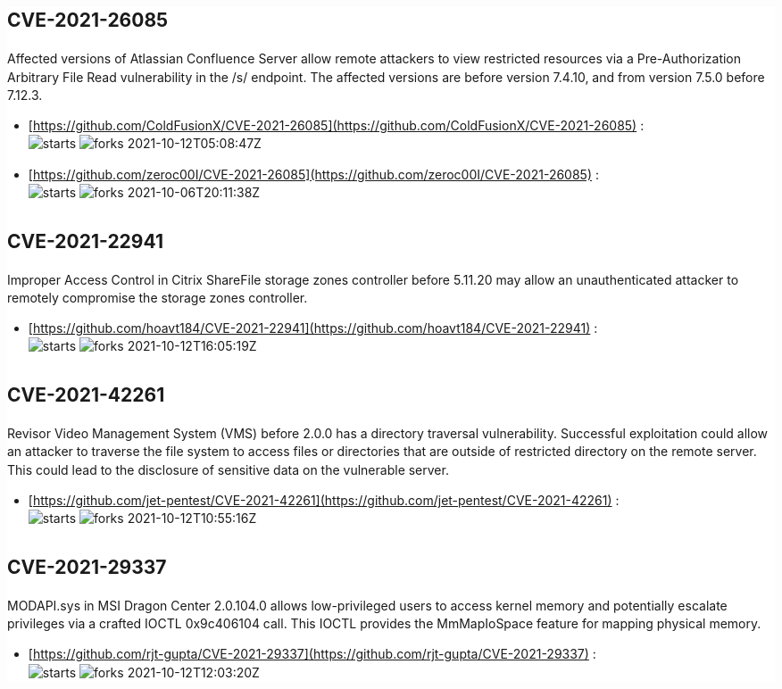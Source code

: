 ## CVE-2021-26085
 Affected versions of Atlassian Confluence Server allow remote attackers to view restricted resources via a Pre-Authorization Arbitrary File Read vulnerability in the /s/ endpoint. The affected versions are before version 7.4.10, and from version 7.5.0 before 7.12.3.

- [https://github.com/ColdFusionX/CVE-2021-26085](https://github.com/ColdFusionX/CVE-2021-26085) :  
![starts](https://img.shields.io/github/stars/ColdFusionX/CVE-2021-26085.svg) 
![forks](https://img.shields.io/github/forks/ColdFusionX/CVE-2021-26085.svg) 
2021-10-12T05:08:47Z

- [https://github.com/zeroc00I/CVE-2021-26085](https://github.com/zeroc00I/CVE-2021-26085) :  
![starts](https://img.shields.io/github/stars/zeroc00I/CVE-2021-26085.svg) 
![forks](https://img.shields.io/github/forks/zeroc00I/CVE-2021-26085.svg) 
2021-10-06T20:11:38Z

## CVE-2021-22941
 Improper Access Control in Citrix ShareFile storage zones controller before 5.11.20 may allow an unauthenticated attacker to remotely compromise the storage zones controller.

- [https://github.com/hoavt184/CVE-2021-22941](https://github.com/hoavt184/CVE-2021-22941) :  
![starts](https://img.shields.io/github/stars/hoavt184/CVE-2021-22941.svg) 
![forks](https://img.shields.io/github/forks/hoavt184/CVE-2021-22941.svg) 
2021-10-12T16:05:19Z

## CVE-2021-42261
 Revisor Video Management System (VMS) before 2.0.0 has a directory traversal vulnerability. Successful exploitation could allow an attacker to traverse the file system to access files or directories that are outside of restricted directory on the remote server. This could lead to the disclosure of sensitive data on the vulnerable server.

- [https://github.com/jet-pentest/CVE-2021-42261](https://github.com/jet-pentest/CVE-2021-42261) :  
![starts](https://img.shields.io/github/stars/jet-pentest/CVE-2021-42261.svg) 
![forks](https://img.shields.io/github/forks/jet-pentest/CVE-2021-42261.svg) 
2021-10-12T10:55:16Z

## CVE-2021-29337
 MODAPI.sys in MSI Dragon Center 2.0.104.0 allows low-privileged users to access kernel memory and potentially escalate privileges via a crafted IOCTL 0x9c406104 call. This IOCTL provides the MmMapIoSpace feature for mapping physical memory.

- [https://github.com/rjt-gupta/CVE-2021-29337](https://github.com/rjt-gupta/CVE-2021-29337) :  
![starts](https://img.shields.io/github/stars/rjt-gupta/CVE-2021-29337.svg) 
![forks](https://img.shields.io/github/forks/rjt-gupta/CVE-2021-29337.svg) 
2021-10-12T12:03:20Z
